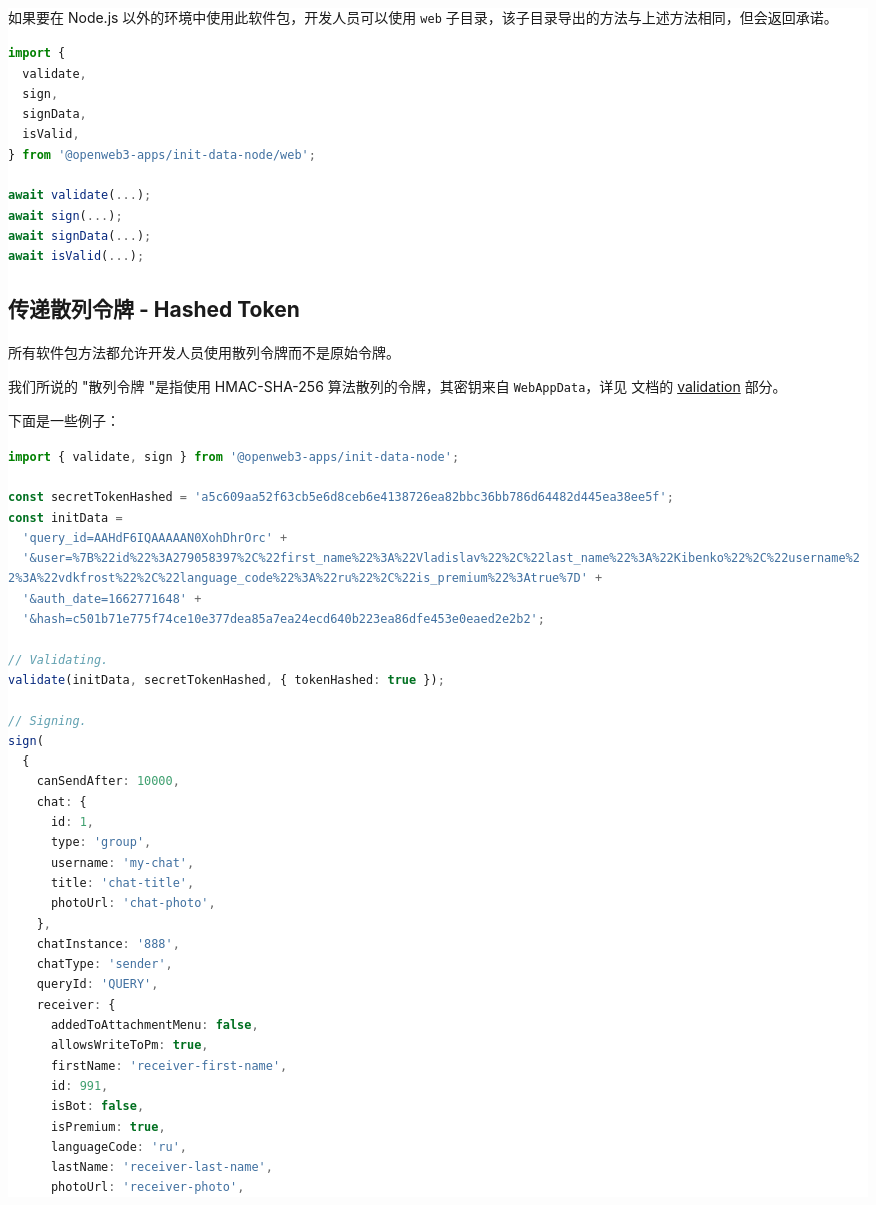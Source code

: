 如果要在 Node.js 以外的环境中使用此软件包，开发人员可以使用 `web`
子目录，该子目录导出的方法与上述方法相同，但会返回承诺。

```ts
import {
  validate,
  sign,
  signData,
  isValid,
} from '@openweb3-apps/init-data-node/web';

await validate(...);
await sign(...);
await signData(...);
await isValid(...);
```

## 传递散列令牌 - Hashed Token

所有软件包方法都允许开发人员使用散列令牌而不是原始令牌。

我们所说的 "散列令牌 "是指使用 HMAC-SHA-256 算法散列的令牌，其密钥来自
`WebAppData`，详见
文档的 [validation](../platform/init-data#validating) 部分。

下面是一些例子：

```ts
import { validate, sign } from '@openweb3-apps/init-data-node';

const secretTokenHashed = 'a5c609aa52f63cb5e6d8ceb6e4138726ea82bbc36bb786d64482d445ea38ee5f';
const initData =
  'query_id=AAHdF6IQAAAAAN0XohDhrOrc' +
  '&user=%7B%22id%22%3A279058397%2C%22first_name%22%3A%22Vladislav%22%2C%22last_name%22%3A%22Kibenko%22%2C%22username%22%3A%22vdkfrost%22%2C%22language_code%22%3A%22ru%22%2C%22is_premium%22%3Atrue%7D' +
  '&auth_date=1662771648' +
  '&hash=c501b71e775f74ce10e377dea85a7ea24ecd640b223ea86dfe453e0eaed2e2b2';

// Validating.
validate(initData, secretTokenHashed, { tokenHashed: true });

// Signing.
sign(
  {
    canSendAfter: 10000,
    chat: {
      id: 1,
      type: 'group',
      username: 'my-chat',
      title: 'chat-title',
      photoUrl: 'chat-photo',
    },
    chatInstance: '888',
    chatType: 'sender',
    queryId: 'QUERY',
    receiver: {
      addedToAttachmentMenu: false,
      allowsWriteToPm: true,
      firstName: 'receiver-first-name',
      id: 991,
      isBot: false,
      isPremium: true,
      languageCode: 'ru',
      lastName: 'receiver-last-name',
      photoUrl: 'receiver-photo',
```